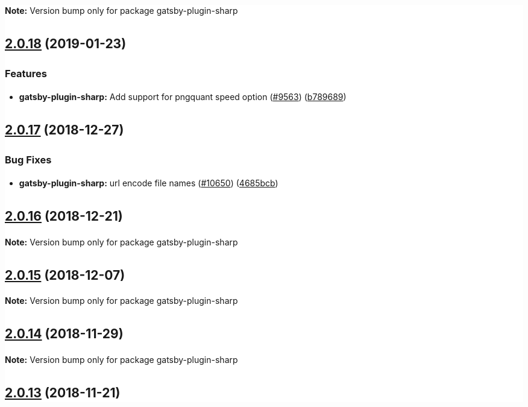 **Note:** Version bump only for package gatsby-plugin-sharp

<a name="2.0.18"></a>

## [2.0.18](https://github.com/gatsbyjs/gatsby/tree/master/packages/gatsby-plugin-sharp/compare/gatsby-plugin-sharp@2.0.17...gatsby-plugin-sharp@2.0.18) (2019-01-23)

### Features

- **gatsby-plugin-sharp:** Add support for pngquant speed option ([#9563](https://github.com/gatsbyjs/gatsby/tree/master/packages/gatsby-plugin-sharp/issues/9563)) ([b789689](https://github.com/gatsbyjs/gatsby/tree/master/packages/gatsby-plugin-sharp/commit/b789689))

<a name="2.0.17"></a>

## [2.0.17](https://github.com/gatsbyjs/gatsby/tree/master/packages/gatsby-plugin-sharp/compare/gatsby-plugin-sharp@2.0.16...gatsby-plugin-sharp@2.0.17) (2018-12-27)

### Bug Fixes

- **gatsby-plugin-sharp:** url encode file names ([#10650](https://github.com/gatsbyjs/gatsby/tree/master/packages/gatsby-plugin-sharp/issues/10650)) ([4685bcb](https://github.com/gatsbyjs/gatsby/tree/master/packages/gatsby-plugin-sharp/commit/4685bcb))

<a name="2.0.16"></a>

## [2.0.16](https://github.com/gatsbyjs/gatsby/tree/master/packages/gatsby-plugin-sharp/compare/gatsby-plugin-sharp@2.0.15...gatsby-plugin-sharp@2.0.16) (2018-12-21)

**Note:** Version bump only for package gatsby-plugin-sharp

<a name="2.0.15"></a>

## [2.0.15](https://github.com/gatsbyjs/gatsby/tree/master/packages/gatsby-plugin-sharp/compare/gatsby-plugin-sharp@2.0.14...gatsby-plugin-sharp@2.0.15) (2018-12-07)

**Note:** Version bump only for package gatsby-plugin-sharp

<a name="2.0.14"></a>

## [2.0.14](https://github.com/gatsbyjs/gatsby/tree/master/packages/gatsby-plugin-sharp/compare/gatsby-plugin-sharp@2.0.13...gatsby-plugin-sharp@2.0.14) (2018-11-29)

**Note:** Version bump only for package gatsby-plugin-sharp

<a name="2.0.13"></a>

## [2.0.13](https://github.com/gatsbyjs/gatsby/tree/master/packages/gatsby-plugin-sharp/compare/gatsby-plugin-sharp@2.0.12...gatsby-plugin-sharp@2.0.13) (2018-11-21)
